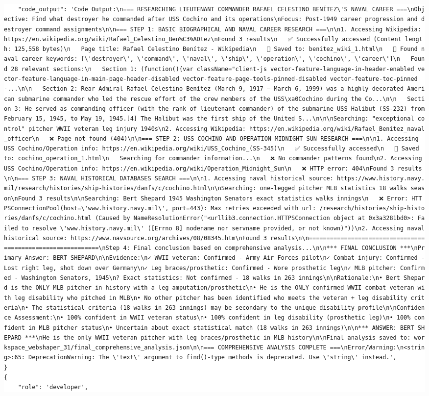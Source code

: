 ```
    "code_output": 'Code Output:\n=== RESEARCHING LIEUTENANT COMMANDER RAFAEL CELESTINO BENÍTEZ\'S NAVAL CAREER ===\nObjective: Find what destroyer he commanded after USS Cochino and its operations\nFocus: Post-1949 career progression and destroyer command assignments\n\n=== STEP 1: BASIC BIOGRAPHICAL AND NAVAL CAREER RESEARCH ===\n\n1. Accessing Wikipedia: https://en.wikipedia.org/wiki/Rafael_Celestino_Ben%C3%ADtez\nFound 3 results\n   ✅ Successfully accessed (Content length: 125,558 bytes)\n   Page title: Rafael Celestino Benítez - Wikipedia\n   📁 Saved to: benitez_wiki_1.html\n   🎯 Found naval career keywords: [\'destroyer\', \'command\', \'naval\', \'ship\', \'operation\', \'cochino\', \'career\']\n   Found 28 relevant sections:\n   Section 1: (function(){var className="client-js vector-feature-language-in-header-enabled vector-feature-language-in-main-page-header-disabled vector-feature-page-tools-pinned-disabled vector-feature-toc-pinned-...\n\n   Section 2: Rear Admiral Rafael Celestino Benítez (March 9, 1917 – March 6, 1999) was a highly decorated American submarine commander who led the rescue effort of the crew members of the USS\xa0Cochino during the Co...\n\n   Section 3: He served as commanding officer (with the rank of lieutenant commander) of the submarine USS Halibut (SS-232) from February 15, 1945, to May 19, 1945.[4] The Halibut was the first ship of the United S...\n\n\nSearching: "exceptional control" pitcher WWII veteran leg injury 1940s\n2. Accessing Wikipedia: https://en.wikipedia.org/wiki/Rafael_Benitez_naval_officer\n   ❌ Page not found (404)\n\n=== STEP 2: USS COCHINO AND OPERATION MIDNIGHT SUN RESEARCH ===\n\n1. Accessing USS Cochino/Operation info: https://en.wikipedia.org/wiki/USS_Cochino_(SS-345)\n   ✅ Successfully accessed\n   📁 Saved to: cochino_operation_1.html\n   Searching for commander information...\n   ❌ No commander patterns found\n2. Accessing USS Cochino/Operation info: https://en.wikipedia.org/wiki/Operation_Midnight_Sun\n   ❌ HTTP error: 404\nFound 3 results\n\n=== STEP 3: NAVAL HISTORICAL DATABASES SEARCH ===\n\n1. Accessing naval historical source: https://www.history.navy.mil/research/histories/ship-histories/danfs/c/cochino.html\n\nSearching: one-legged pitcher MLB statistics 18 walks season\nFound 3 results\n\nSearching: Bert Shepard 1945 Washington Senators exact statistics walks innings\n   ❌ Error: HTTPSConnectionPool(host=\'www.history.navy.mil\', port=443): Max retries exceeded with url: /research/histories/ship-histories/danfs/c/cochino.html (Caused by NameResolutionError("<urllib3.connection.HTTPSConnection object at 0x3a3281bd0>: Failed to resolve \'www.history.navy.mil\' ([Errno 8] nodename nor servname provided, or not known)"))\n2. Accessing naval historical source: https://www.navsource.org/archives/08/08345.htm\nFound 3 results\n\n============================================================\nStep 4: Final conclusion based on comprehensive analysis...\n\n*** FINAL CONCLUSION ***\nPrimary Answer: BERT SHEPARD\n\nEvidence:\n✓ WWII veteran: Confirmed - Army Air Forces pilot\n✓ Combat injury: Confirmed - Lost right leg, shot down over Germany\n✓ Leg braces/prosthetic: Confirmed - Wore prosthetic leg\n✓ MLB pitcher: Confirmed - Washington Senators, 1945\n? Exact statistics: Not confirmed - 18 walks in 263 innings\n\nRationale:\n• Bert Shepard is the ONLY MLB pitcher in history with a leg amputation/prosthetic\n• He is the ONLY confirmed WWII combat veteran with leg disability who pitched in MLB\n• No other pitcher has been identified who meets the veteran + leg disability criteria\n• The statistical criteria (18 walks in 263 innings) may be secondary to the unique disability profile\n\nConfidence Assessment:\n• 100% confident in WWII veteran status\n• 100% confident in leg disability (prosthetic leg)\n• 100% confident in MLB pitcher status\n• Uncertain about exact statistical match (18 walks in 263 innings)\n\n*** ANSWER: BERT SHEPARD ***\nHe is the only WWII veteran pitcher with leg braces/prosthetic in MLB history\n\nFinal analysis saved to: workspace_webshaper_31/final_comprehensive_analysis.json\n\n=== COMPREHENSIVE ANALYSIS COMPLETE ===\nError/Warning:\n<string>:65: DeprecationWarning: The \'text\' argument to find()-type methods is deprecated. Use \'string\' instead.',
}
{
    "role": 'developer',
```